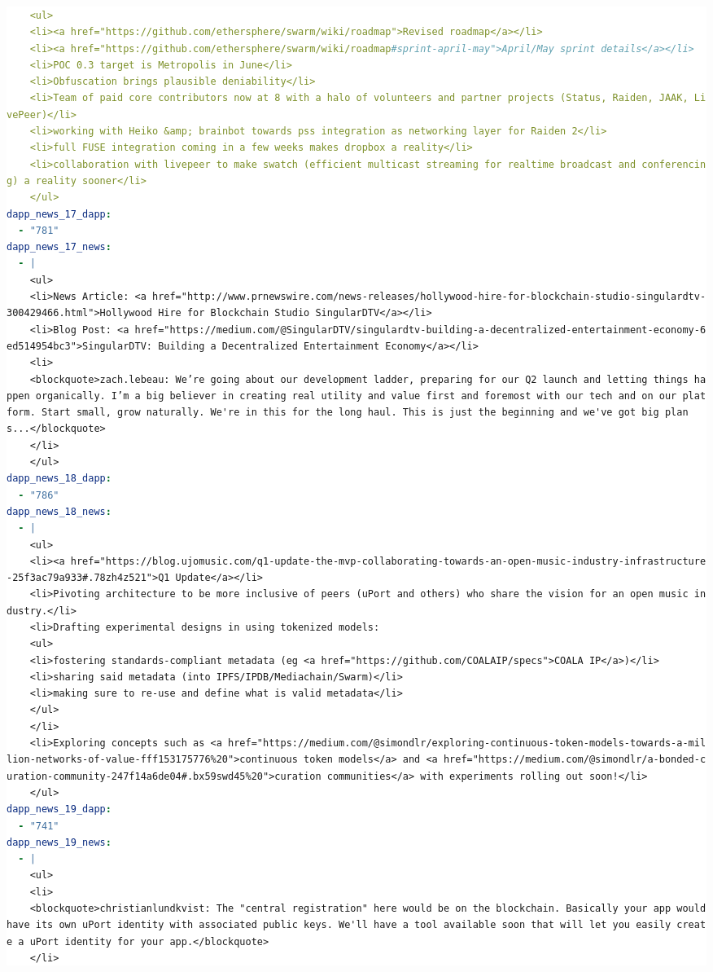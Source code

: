 ```yaml
    <ul>
    <li><a href="https://github.com/ethersphere/swarm/wiki/roadmap">Revised roadmap</a></li>
    <li><a href="https://github.com/ethersphere/swarm/wiki/roadmap#sprint-april-may">April/May sprint details</a></li>
    <li>POC 0.3 target is Metropolis in June</li>
    <li>Obfuscation brings plausible deniability</li>
    <li>Team of paid core contributors now at 8 with a halo of volunteers and partner projects (Status, Raiden, JAAK, LivePeer)</li>
    <li>working with Heiko &amp; brainbot towards pss integration as networking layer for Raiden 2</li>
    <li>full FUSE integration coming in a few weeks makes dropbox a reality</li>
    <li>collaboration with livepeer to make swatch (efficient multicast streaming for realtime broadcast and conferencing) a reality sooner</li>
    </ul>
dapp_news_17_dapp:
  - "781"
dapp_news_17_news:
  - |
    <ul>
    <li>News Article: <a href="http://www.prnewswire.com/news-releases/hollywood-hire-for-blockchain-studio-singulardtv-300429466.html">Hollywood Hire for Blockchain Studio SingularDTV</a></li>
    <li>Blog Post: <a href="https://medium.com/@SingularDTV/singulardtv-building-a-decentralized-entertainment-economy-6ed514954bc3">SingularDTV: Building a Decentralized Entertainment Economy</a></li>
    <li>
    <blockquote>zach.lebeau: We’re going about our development ladder, preparing for our Q2 launch and letting things happen organically. I’m a big believer in creating real utility and value first and foremost with our tech and on our platform. Start small, grow naturally. We're in this for the long haul. This is just the beginning and we've got big plans...</blockquote>
    </li>
    </ul>
dapp_news_18_dapp:
  - "786"
dapp_news_18_news:
  - |
    <ul>
    <li><a href="https://blog.ujomusic.com/q1-update-the-mvp-collaborating-towards-an-open-music-industry-infrastructure-25f3ac79a933#.78zh4z521">Q1 Update</a></li>
    <li>Pivoting architecture to be more inclusive of peers (uPort and others) who share the vision for an open music industry.</li>
    <li>Drafting experimental designs in using tokenized models:
    <ul>
    <li>fostering standards-compliant metadata (eg <a href="https://github.com/COALAIP/specs">COALA IP</a>)</li>
    <li>sharing said metadata (into IPFS/IPDB/Mediachain/Swarm)</li>
    <li>making sure to re-use and define what is valid metadata</li>
    </ul>
    </li>
    <li>Exploring concepts such as <a href="https://medium.com/@simondlr/exploring-continuous-token-models-towards-a-million-networks-of-value-fff153175776%20">continuous token models</a> and <a href="https://medium.com/@simondlr/a-bonded-curation-community-247f14a6de04#.bx59swd45%20">curation communities</a> with experiments rolling out soon!</li>
    </ul>
dapp_news_19_dapp:
  - "741"
dapp_news_19_news:
  - |
    <ul>
    <li>
    <blockquote>christianlundkvist: The "central registration" here would be on the blockchain. Basically your app would have its own uPort identity with associated public keys. We'll have a tool available soon that will let you easily create a uPort identity for your app.</blockquote>
    </li>
```